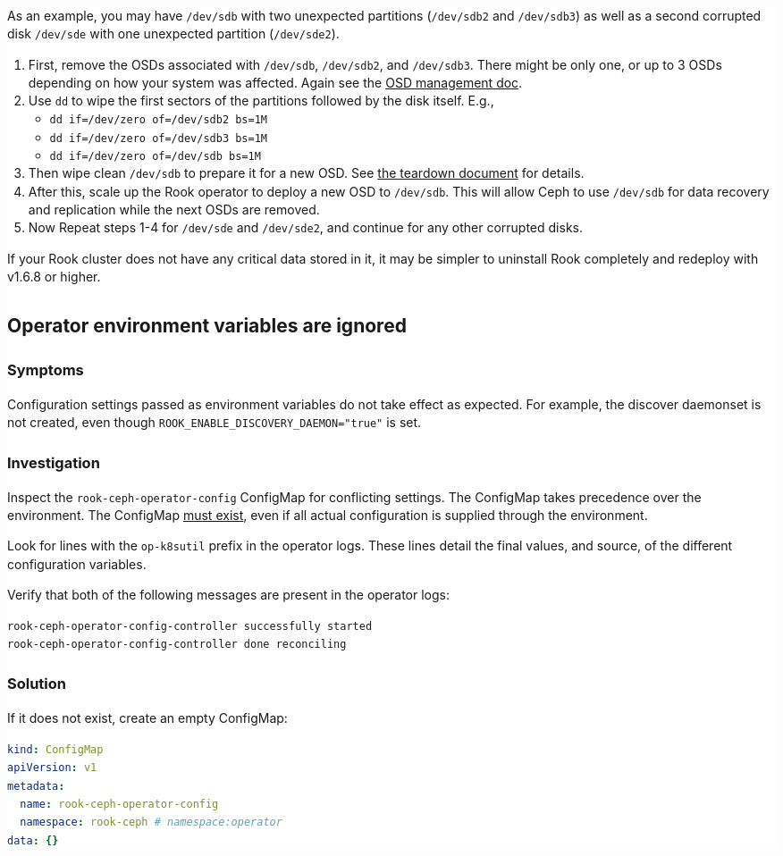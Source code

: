 As an example, you may have `/dev/sdb` with two unexpected partitions (`/dev/sdb2` and `/dev/sdb3`)
as well as a second corrupted disk `/dev/sde` with one unexpected partition (`/dev/sde2`).

1. First, remove the OSDs associated with `/dev/sdb`, `/dev/sdb2`, and `/dev/sdb3`. There might be
    only one, or up to 3 OSDs depending on how your system was affected. Again see the
    [OSD management doc](../Storage-Configuration/Advanced/ceph-osd-mgmt.md#remove-an-osd).
2. Use `dd` to wipe the first sectors of the partitions followed by the disk itself. E.g.,
    * `dd if=/dev/zero of=/dev/sdb2 bs=1M`
    * `dd if=/dev/zero of=/dev/sdb3 bs=1M`
    * `dd if=/dev/zero of=/dev/sdb bs=1M`
3. Then wipe clean `/dev/sdb` to prepare it for a new OSD.
    See [the teardown document](../Storage-Configuration/ceph-teardown.md#zapping-devices) for details.
4. After this, scale up the Rook operator to deploy a new OSD to `/dev/sdb`. This will allow Ceph to
    use `/dev/sdb` for data recovery and replication while the next OSDs are removed.
5. Now Repeat steps 1-4 for `/dev/sde` and `/dev/sde2`, and continue for any other corrupted disks.

If your Rook cluster does not have any critical data stored in it, it may be simpler to
uninstall Rook completely and redeploy with v1.6.8 or higher.

## Operator environment variables are ignored

### Symptoms

Configuration settings passed as environment variables do not take effect as expected. For example,
the discover daemonset is not created, even though `ROOK_ENABLE_DISCOVERY_DAEMON="true"` is set.

### Investigation

Inspect the `rook-ceph-operator-config` ConfigMap for conflicting settings. The ConfigMap takes
precedence over the environment. The ConfigMap [must exist](../Storage-Configuration/Advanced/ceph-configuration.md#configuration-using-environment-variables),
even if all actual configuration is supplied through the environment.

Look for lines with the `op-k8sutil` prefix in the operator logs.
These lines detail the final values, and source, of the different configuration variables.

Verify that both of the following messages are present in the operator logs:

```log
rook-ceph-operator-config-controller successfully started
rook-ceph-operator-config-controller done reconciling
```

### Solution

If it does not exist, create an empty ConfigMap:

```yaml
kind: ConfigMap
apiVersion: v1
metadata:
  name: rook-ceph-operator-config
  namespace: rook-ceph # namespace:operator
data: {}
```

